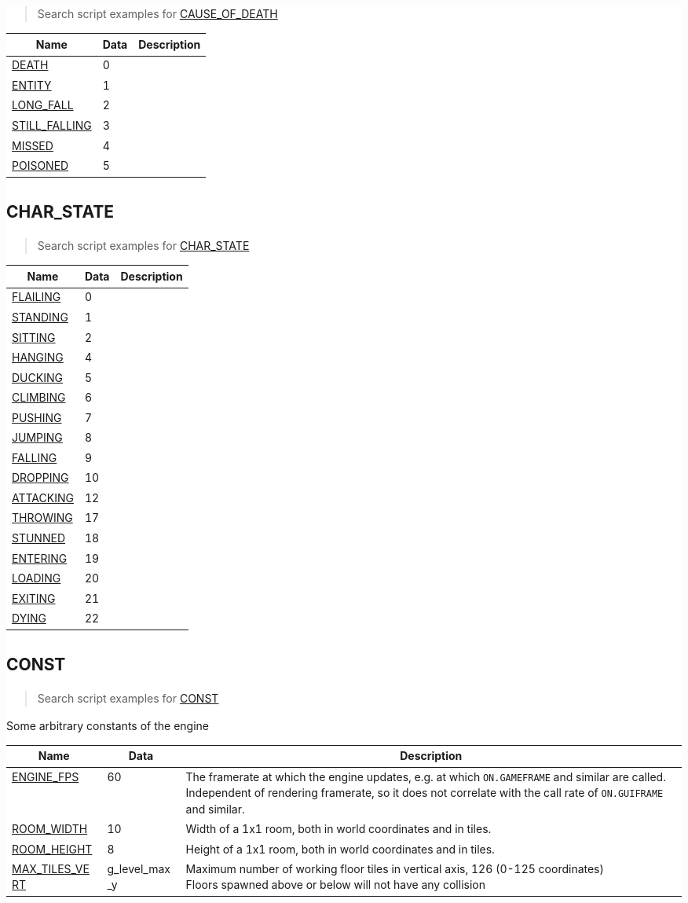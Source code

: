 
> Search script examples for [CAUSE_OF_DEATH](https://github.com/spelunky-fyi/overlunky/search?l=Lua&q=CAUSE_OF_DEATH)



Name | Data | Description
---- | ---- | -----------
[DEATH](https://github.com/spelunky-fyi/overlunky/search?l=Lua&q=CAUSE_OF_DEATH.DEATH) | 0 | 
[ENTITY](https://github.com/spelunky-fyi/overlunky/search?l=Lua&q=CAUSE_OF_DEATH.ENTITY) | 1 | 
[LONG_FALL](https://github.com/spelunky-fyi/overlunky/search?l=Lua&q=CAUSE_OF_DEATH.LONG_FALL) | 2 | 
[STILL_FALLING](https://github.com/spelunky-fyi/overlunky/search?l=Lua&q=CAUSE_OF_DEATH.STILL_FALLING) | 3 | 
[MISSED](https://github.com/spelunky-fyi/overlunky/search?l=Lua&q=CAUSE_OF_DEATH.MISSED) | 4 | 
[POISONED](https://github.com/spelunky-fyi/overlunky/search?l=Lua&q=CAUSE_OF_DEATH.POISONED) | 5 | 

## CHAR_STATE


> Search script examples for [CHAR_STATE](https://github.com/spelunky-fyi/overlunky/search?l=Lua&q=CHAR_STATE)



Name | Data | Description
---- | ---- | -----------
[FLAILING](https://github.com/spelunky-fyi/overlunky/search?l=Lua&q=CHAR_STATE.FLAILING) | 0 | 
[STANDING](https://github.com/spelunky-fyi/overlunky/search?l=Lua&q=CHAR_STATE.STANDING) | 1 | 
[SITTING](https://github.com/spelunky-fyi/overlunky/search?l=Lua&q=CHAR_STATE.SITTING) | 2 | 
[HANGING](https://github.com/spelunky-fyi/overlunky/search?l=Lua&q=CHAR_STATE.HANGING) | 4 | 
[DUCKING](https://github.com/spelunky-fyi/overlunky/search?l=Lua&q=CHAR_STATE.DUCKING) | 5 | 
[CLIMBING](https://github.com/spelunky-fyi/overlunky/search?l=Lua&q=CHAR_STATE.CLIMBING) | 6 | 
[PUSHING](https://github.com/spelunky-fyi/overlunky/search?l=Lua&q=CHAR_STATE.PUSHING) | 7 | 
[JUMPING](https://github.com/spelunky-fyi/overlunky/search?l=Lua&q=CHAR_STATE.JUMPING) | 8 | 
[FALLING](https://github.com/spelunky-fyi/overlunky/search?l=Lua&q=CHAR_STATE.FALLING) | 9 | 
[DROPPING](https://github.com/spelunky-fyi/overlunky/search?l=Lua&q=CHAR_STATE.DROPPING) | 10 | 
[ATTACKING](https://github.com/spelunky-fyi/overlunky/search?l=Lua&q=CHAR_STATE.ATTACKING) | 12 | 
[THROWING](https://github.com/spelunky-fyi/overlunky/search?l=Lua&q=CHAR_STATE.THROWING) | 17 | 
[STUNNED](https://github.com/spelunky-fyi/overlunky/search?l=Lua&q=CHAR_STATE.STUNNED) | 18 | 
[ENTERING](https://github.com/spelunky-fyi/overlunky/search?l=Lua&q=CHAR_STATE.ENTERING) | 19 | 
[LOADING](https://github.com/spelunky-fyi/overlunky/search?l=Lua&q=CHAR_STATE.LOADING) | 20 | 
[EXITING](https://github.com/spelunky-fyi/overlunky/search?l=Lua&q=CHAR_STATE.EXITING) | 21 | 
[DYING](https://github.com/spelunky-fyi/overlunky/search?l=Lua&q=CHAR_STATE.DYING) | 22 | 

## CONST


> Search script examples for [CONST](https://github.com/spelunky-fyi/overlunky/search?l=Lua&q=CONST)

Some arbitrary constants of the engine

Name | Data | Description
---- | ---- | -----------
[ENGINE_FPS](https://github.com/spelunky-fyi/overlunky/search?l=Lua&q=CONST.ENGINE_FPS) | 60 | The framerate at which the engine updates, e.g. at which `ON.GAMEFRAME` and similar are called.<br/>Independent of rendering framerate, so it does not correlate with the call rate of `ON.GUIFRAME` and similar.<br/>
[ROOM_WIDTH](https://github.com/spelunky-fyi/overlunky/search?l=Lua&q=CONST.ROOM_WIDTH) | 10 | Width of a 1x1 room, both in world coordinates and in tiles.<br/>
[ROOM_HEIGHT](https://github.com/spelunky-fyi/overlunky/search?l=Lua&q=CONST.ROOM_HEIGHT) | 8 | Height of a 1x1 room, both in world coordinates and in tiles.<br/>
[MAX_TILES_VERT](https://github.com/spelunky-fyi/overlunky/search?l=Lua&q=CONST.MAX_TILES_VERT) | g_level_max_y | Maximum number of working floor tiles in vertical axis, 126 (0-125 coordinates)<br/>Floors spawned above or below will not have any collision<br/>